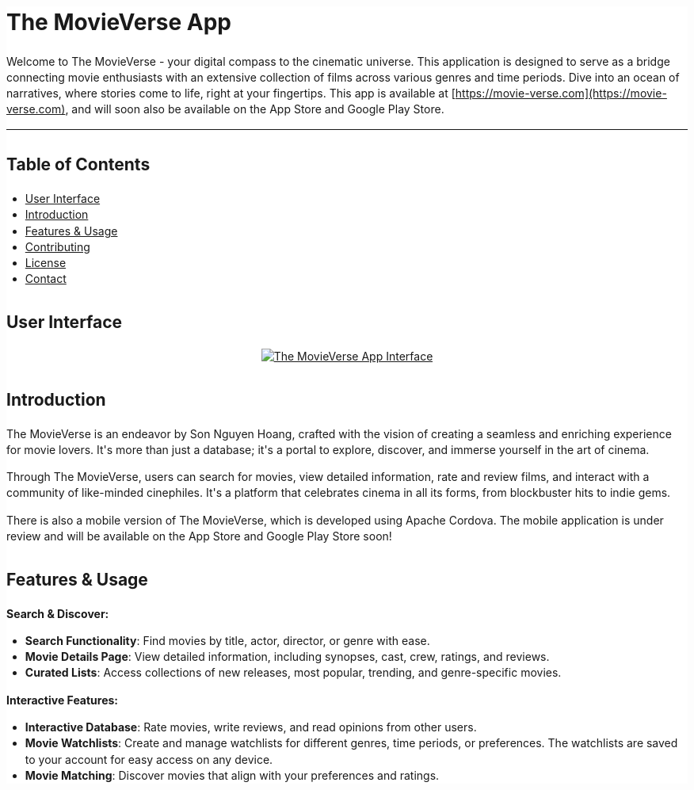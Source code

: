 # The MovieVerse App

Welcome to The MovieVerse - your digital compass to the cinematic universe. This application is designed to serve as a bridge connecting movie enthusiasts with an extensive collection of films across various genres and time periods. Dive into an ocean of narratives, where stories come to life, right at your fingertips. This app is available at [https://movie-verse.com](https://movie-verse.com), and will soon also be available on the App Store and Google Play Store.

---

## Table of Contents

- [User Interface](#user-interface)
- [Introduction](#introduction)
- [Features & Usage](#features--usage)
- [Contributing](#contributing)
- [License](#license)
- [Contact](#contact)

## User Interface
<p align="center" style="cursor: pointer">
  <a href="https://movie-verse.com">
    <img src="../images/screenshot.png" alt="The MovieVerse App Interface"/>
  </a>
</p>

## Introduction

The MovieVerse is an endeavor by Son Nguyen Hoang, crafted with the vision of creating a seamless and enriching experience for movie lovers. It's more than just a database; it's a portal to explore, discover, and immerse yourself in the art of cinema.

Through The MovieVerse, users can search for movies, view detailed information, rate and review films, and interact with a community of like-minded cinephiles. It's a platform that celebrates cinema in all its forms, from blockbuster hits to indie gems.

There is also a mobile version of The MovieVerse, which is developed using Apache Cordova. The mobile application is under review and will be available on the App Store and Google Play Store soon!

## Features & Usage

**Search & Discover:**

- **Search Functionality**: Find movies by title, actor, director, or genre with ease.
- **Movie Details Page**: View detailed information, including synopses, cast, crew, ratings, and reviews.
- **Curated Lists**: Access collections of new releases, most popular, trending, and genre-specific movies.

**Interactive Features:**
- **Interactive Database**: Rate movies, write reviews, and read opinions from other users.
- **Movie Watchlists**: Create and manage watchlists for different genres, time periods, or preferences. The watchlists are saved to your account for easy access on any device.
- **Movie Matching**: Discover movies that align with your preferences and ratings.
